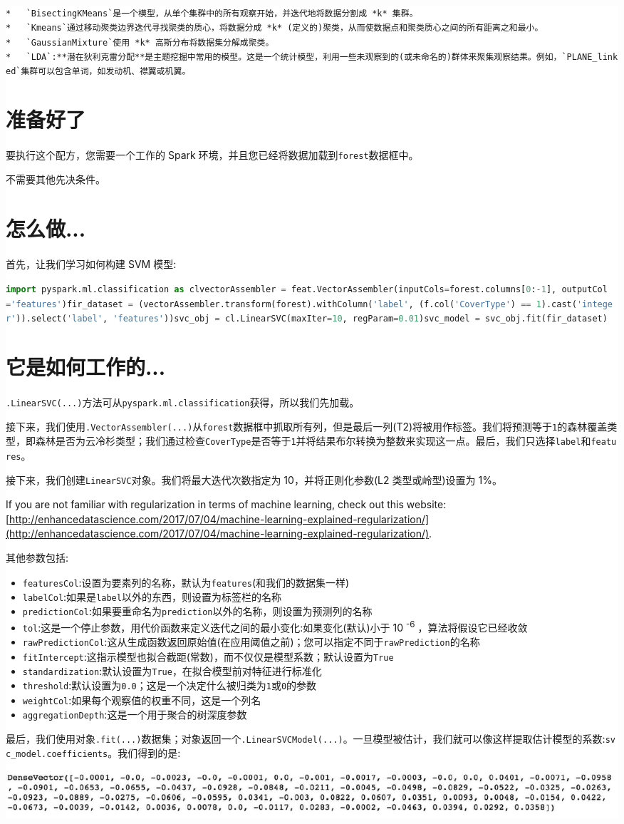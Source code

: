     *   `BisectingKMeans`是一个模型，从单个集群中的所有观察开始，并迭代地将数据分割成 *k* 集群。
    *   `Kmeans`通过移动聚类边界迭代寻找聚类的质心，将数据分成 *k* (定义的)聚类，从而使数据点和聚类质心之间的所有距离之和最小。
    *   `GaussianMixture`使用 *k* 高斯分布将数据集分解成聚类。
    *   `LDA`:**潜在狄利克雷分配**是主题挖掘中常用的模型。这是一个统计模型，利用一些未观察到的(或未命名的)群体来聚集观察结果。例如，`PLANE_linked`集群可以包含单词，如发动机、襟翼或机翼。

# 准备好了

要执行这个配方，您需要一个工作的 Spark 环境，并且您已经将数据加载到`forest`数据框中。

不需要其他先决条件。

# 怎么做...

首先，让我们学习如何构建 SVM 模型:

```py
import pyspark.ml.classification as clvectorAssembler = feat.VectorAssembler(inputCols=forest.columns[0:-1], outputCol='features')fir_dataset = (vectorAssembler.transform(forest).withColumn('label', (f.col('CoverType') == 1).cast('integer')).select('label', 'features'))svc_obj = cl.LinearSVC(maxIter=10, regParam=0.01)svc_model = svc_obj.fit(fir_dataset)
```

# 它是如何工作的...

`.LinearSVC(...)`方法可从`pyspark.ml.classification`获得，所以我们先加载。

接下来，我们使用`.VectorAssembler(...)`从`forest`数据框中抓取所有列，但是最后一列(T2)将被用作标签。我们将预测等于`1`的森林覆盖类型，即森林是否为云冷杉类型；我们通过检查`CoverType`是否等于`1`并将结果布尔转换为整数来实现这一点。最后，我们只选择`label`和`features`。

接下来，我们创建`LinearSVC`对象。我们将最大迭代次数指定为 10，并将正则化参数(L2 类型或岭型)设置为 1%。

If you are not familiar with regularization in terms of machine learning, check out this website: [http://enhancedatascience.com/2017/07/04/machine-learning-explained-regularization/](http://enhancedatascience.com/2017/07/04/machine-learning-explained-regularization/).

其他参数包括:

*   `featuresCol`:设置为要素列的名称，默认为`features`(和我们的数据集一样)
*   `labelCol`:如果是`label`以外的东西，则设置为标签栏的名称
*   `predictionCol`:如果要重命名为`prediction`以外的名称，则设置为预测列的名称
*   `tol`:这是一个停止参数，用代价函数来定义迭代之间的最小变化:如果变化(默认)小于 10 <sup class="calibre70">-6</sup> ，算法将假设它已经收敛
*   `rawPredictionCol`:这从生成函数返回原始值(在应用阈值之前)；您可以指定不同于`rawPrediction`的名称
*   `fitIntercept`:这指示模型也拟合截距(常数)，而不仅仅是模型系数；默认设置为`True`
*   `standardization`:默认设置为`True`，在拟合模型前对特征进行标准化
*   `threshold`:默认设置为`0.0`；这是一个决定什么被归类为`1`或`0`的参数
*   `weightCol`:如果每个观察值的权重不同，这是一个列名
*   `aggregationDepth`:这是一个用于聚合的树深度参数

最后，我们使用对象`.fit(...)`数据集；对象返回一个`.LinearSVCModel(...)`。一旦模型被估计，我们就可以像这样提取估计模型的系数:`svc_model.coefficients`。我们得到的是:

![](img/00140.jpeg)
